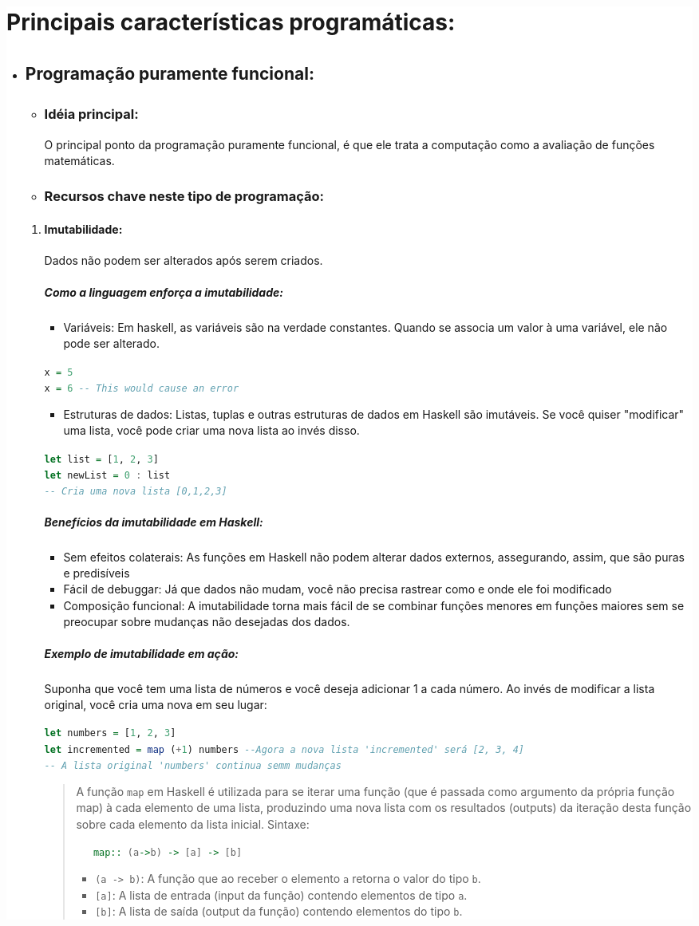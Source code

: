 # Principais características programáticas:

- ## Programação puramente funcional:
  * ### Idéia principal: 
    O principal ponto da programação puramente funcional, é que ele trata a computação como a avaliação de funções matemáticas. 
  * ### Recursos chave neste tipo de programação:
   1. #### Imutabilidade:
      Dados não podem ser alterados após serem criados.
      ##### Como a linguagem enforça a imutabilidade:
       - Variáveis: Em haskell, as variáveis são na verdade constantes. Quando se associa um valor à uma variável, ele não pode ser alterado. 
       ```haskell
       x = 5
       x = 6 -- This would cause an error
       ```  
       - Estruturas de dados: Listas, tuplas e outras estruturas de dados em Haskell são imutáveis. Se você quiser "modificar" uma lista, você pode criar uma nova lista ao invés disso.
       ```haskell
       let list = [1, 2, 3]
       let newList = 0 : list
       -- Cria uma nova lista [0,1,2,3]
       ```
      ##### Benefícios da imutabilidade em Haskell:
       - Sem efeitos colaterais: As funções em Haskell não podem alterar dados externos, assegurando, assim, que são puras e predisíveis
       - Fácil de debuggar: Já que dados não mudam, você não precisa rastrear como e onde ele foi modificado
       - Composição funcional: A imutabilidade torna mais fácil de se combinar funções menores em funções maiores sem se preocupar sobre mudanças não desejadas dos dados.
     
      ##### Exemplo de imutabilidade em ação:
      Suponha que você tem uma lista de números e você deseja adicionar 1 a cada número. Ao invés de modificar a lista original, você cria uma nova em seu lugar:
      ```haskell
      let numbers = [1, 2, 3]
      let incremented = map (+1) numbers --Agora a nova lista 'incremented' será [2, 3, 4]
      -- A lista original 'numbers' continua semm mudanças
      ```
      > A função <code>map</code> em Haskell é utilizada para se iterar uma função (que é passada como argumento da própria função map) à cada elemento de uma lista, produzindo uma nova lista com os resultados (outputs) da iteração desta função sobre cada elemento da lista inicial.
      > Sintaxe:
      > ```haskell
      >    map:: (a->b) -> [a] -> [b]
      > ```
      >  - <code>(a -> b)</code>: A função que ao receber o elemento <code>a</code> retorna o valor do tipo <code>b</code>.
      >  - <code>[a]</code>: A lista de entrada (input da função) contendo elementos de tipo <code>a</code>.
      >  - <code>[b]</code>: A lista de saída (output da função) contendo elementos do tipo <code>b</code>.  
     
